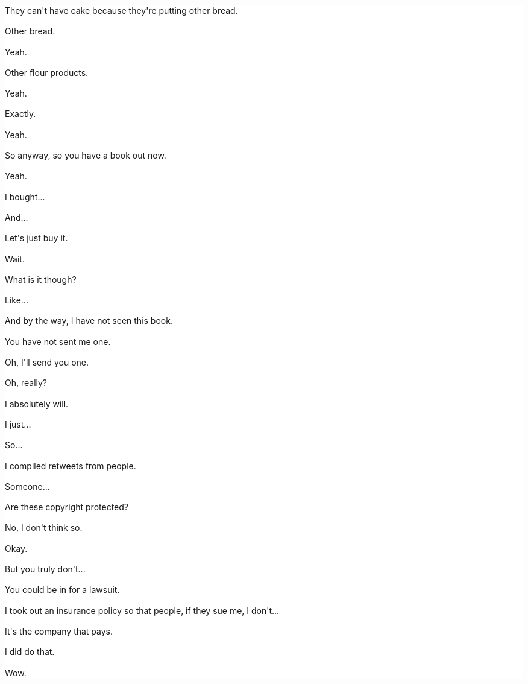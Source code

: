 They can't have cake because they're putting other bread.

Other bread.

Yeah.

Other flour products.

Yeah.

Exactly.

Yeah.

So anyway, so you have a book out now.

Yeah.

I bought...

And...

Let's just buy it.

Wait.

What is it though?

Like...

And by the way, I have not seen this book.

You have not sent me one.

Oh, I'll send you one.

Oh, really?

I absolutely will.

I just...

So...

I compiled retweets from people.

Someone...

Are these copyright protected?

No, I don't think so.

Okay.

But you truly don't...

You could be in for a lawsuit.

I took out an insurance policy so that people, if they sue me, I don't...

It's the company that pays.

I did do that.

Wow.
